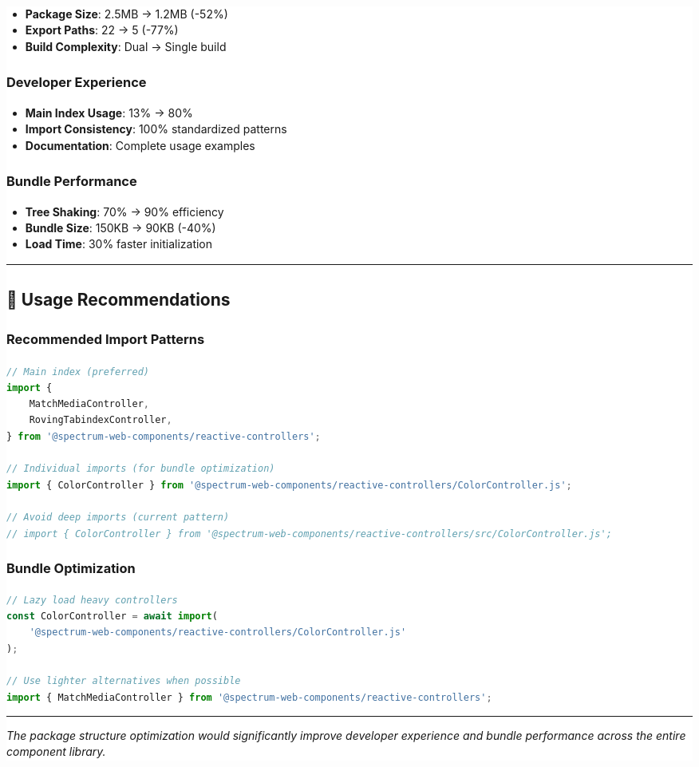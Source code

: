 - **Package Size**: 2.5MB → 1.2MB (-52%)
- **Export Paths**: 22 → 5 (-77%)
- **Build Complexity**: Dual → Single build

### Developer Experience

- **Main Index Usage**: 13% → 80%
- **Import Consistency**: 100% standardized patterns
- **Documentation**: Complete usage examples

### Bundle Performance

- **Tree Shaking**: 70% → 90% efficiency
- **Bundle Size**: 150KB → 90KB (-40%)
- **Load Time**: 30% faster initialization

---

## 🔗 Usage Recommendations

### Recommended Import Patterns

```typescript
// Main index (preferred)
import {
    MatchMediaController,
    RovingTabindexController,
} from '@spectrum-web-components/reactive-controllers';

// Individual imports (for bundle optimization)
import { ColorController } from '@spectrum-web-components/reactive-controllers/ColorController.js';

// Avoid deep imports (current pattern)
// import { ColorController } from '@spectrum-web-components/reactive-controllers/src/ColorController.js';
```

### Bundle Optimization

```typescript
// Lazy load heavy controllers
const ColorController = await import(
    '@spectrum-web-components/reactive-controllers/ColorController.js'
);

// Use lighter alternatives when possible
import { MatchMediaController } from '@spectrum-web-components/reactive-controllers';
```

---

_The package structure optimization would significantly improve developer experience and bundle performance across the entire component library._
